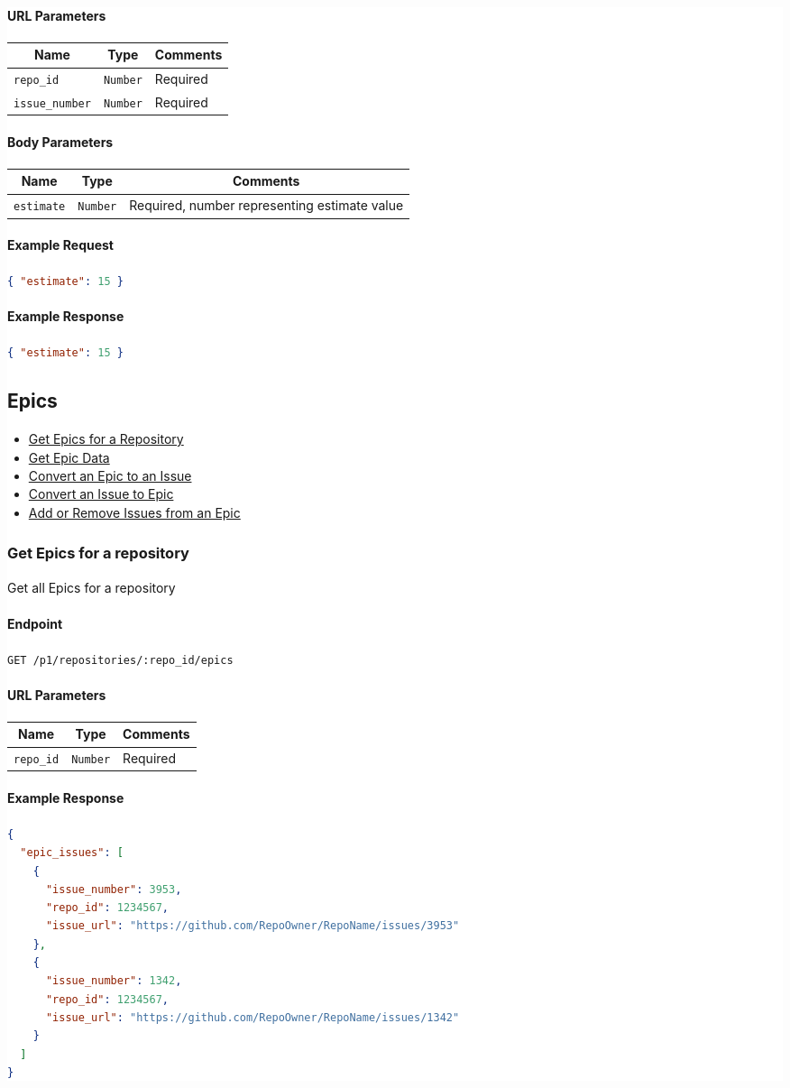 #### URL Parameters

| Name           | Type     | Comments |
| -------------- | -------- | -------- |
| `repo_id`      | `Number` | Required |
| `issue_number` | `Number` | Required |

#### Body Parameters

| Name       | Type     | Comments                                     |
| ---------- | -------- | -------------------------------------------- |
| `estimate` | `Number` | Required, number representing estimate value |

#### Example Request

```json
{ "estimate": 15 }
```

#### Example Response

```json
{ "estimate": 15 }
```

## Epics

- [Get Epics for a Repository](#get-epics-for-a-repository)
- [Get Epic Data](#get-epic-data)
- [Convert an Epic to an Issue](#convert-an-epic-to-an-issue)
- [Convert an Issue to Epic](#convert-issue-to-epic)
- [Add or Remove Issues from an Epic](#add-or-remove-issues-to-epic)

### Get Epics for a repository

Get all Epics for a repository

#### Endpoint

`GET /p1/repositories/:repo_id/epics`

#### URL Parameters

| Name      | Type     | Comments |
| --------- | -------- | -------- |
| `repo_id` | `Number` | Required |

#### Example Response

```json
{
  "epic_issues": [
    {
      "issue_number": 3953,
      "repo_id": 1234567,
      "issue_url": "https://github.com/RepoOwner/RepoName/issues/3953"
    },
    {
      "issue_number": 1342,
      "repo_id": 1234567,
      "issue_url": "https://github.com/RepoOwner/RepoName/issues/1342"
    }
  ]
}
```

